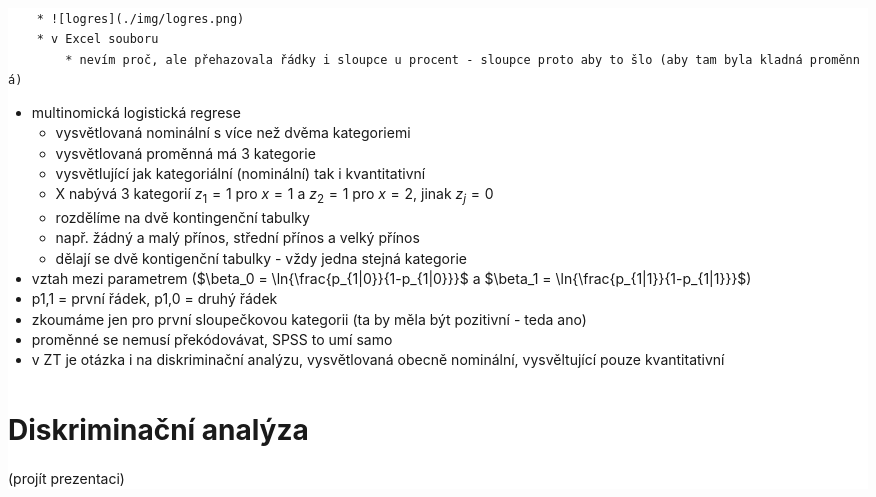        * ![logres](./img/logres.png)
        * v Excel souboru
            * nevím proč, ale přehazovala řádky i sloupce u procent - sloupce proto aby to šlo (aby tam byla kladná proměnná)
* multinomická logistická regrese
    * vysvětlovaná nominální s více než dvěma kategoriemi
    * vysvětlovaná proměnná má 3 kategorie
    * vysvětlující jak kategoriální (nominální) tak i kvantitativní
    * X nabývá 3 kategorií $z_1 = 1$ pro $x=1$ a $z_2 = 1$ pro $x=2$, jinak $z_j = 0$
    * rozdělíme na dvě kontingenční tabulky
    * např. žádný a malý přínos, střední přínos a velký přínos
    * dělají se dvě kontigenční tabulky - vždy jedna stejná kategorie
* vztah mezi parametrem ($\beta_0 = \ln{\frac{p_{1|0}}{1-p_{1|0}}}$ a $\beta_1 = \ln{\frac{p_{1|1}}{1-p_{1|1}}}$)
* p1,1 = první řádek, p1,0 = druhý řádek
* zkoumáme jen pro první sloupečkovou kategorii (ta by měla být pozitivní - teda ano)
* proměnné se nemusí překódovávat, SPSS to umí samo
* v ZT je otázka i na diskriminační analýzu, vysvětlovaná obecně nominální, vysvěltující pouze kvantitativní

# Diskriminační analýza
(projít prezentaci)
